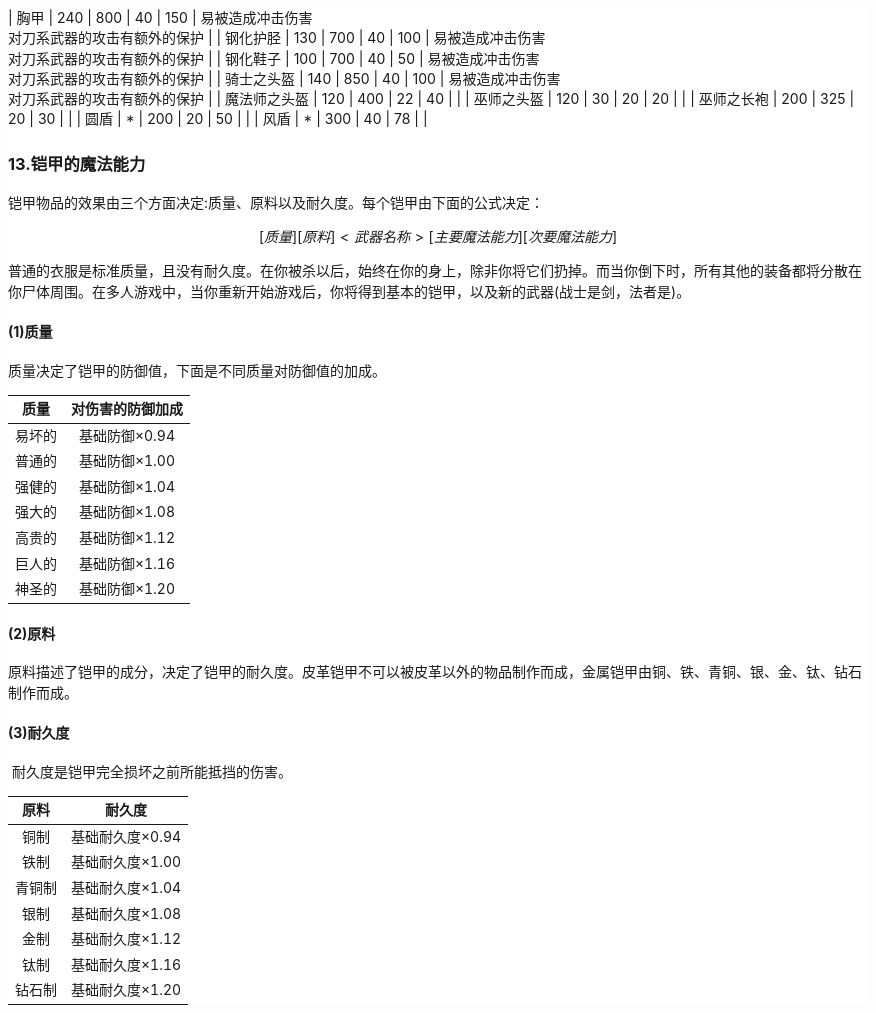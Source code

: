 |     胸甲     |      240       |  800   |       40       | 150  | 易被造成冲击伤害<br />对刀系武器的攻击有额外的保护 |
|   钢化护胫   |      130       |  700   |       40       | 100  | 易被造成冲击伤害<br />对刀系武器的攻击有额外的保护 |
|   钢化鞋子   |      100       |  700   |       40       |  50  | 易被造成冲击伤害<br />对刀系武器的攻击有额外的保护 |
|  骑士之头盔  |      140       |  850   |       40       | 100  | 易被造成冲击伤害<br />对刀系武器的攻击有额外的保护 |
| 魔法师之头盔 |      120       |  400   |       22       |  40  |                                                    |
|  巫师之头盔  |      120       |   30   |       20       |  20  |                                                    |
|  巫师之长袍  |      200       |  325   |       20       |  30  |                                                    |
|     圆盾     |       *        |  200   |       20       |  50  |                                                    |
|     风盾     |       *        |  300   |       40       |  78  |                                                    |

### 13.铠甲的魔法能力

​		铠甲物品的效果由三个方面决定:质量、原料以及耐久度。每个铠甲由下面的公式决定：

$$[质量][原料]<武器名称>[主要魔法能力][次要魔法能力]$$

​		普通的衣服是标准质量，且没有耐久度。在你被杀以后，始终在你的身上，除非你将它们扔掉。而当你倒下时，所有其他的装备都将分散在你尸体周围。在多人游戏中，当你重新开始游戏后，你将得到基本的铠甲，以及新的武器(战士是剑，法者是)。

#### (1)质量

质量决定了铠甲的防御值，下面是不同质量对防御值的加成。

|  质量  | 对伤害的防御加成 |
| :----: | :--------------: |
| 易坏的 |  基础防御×0.94   |
| 普通的 |  基础防御×1.00   |
| 强健的 |  基础防御×1.04   |
| 强大的 |  基础防御×1.08   |
| 高贵的 |  基础防御×1.12   |
| 巨人的 |  基础防御×1.16   |
| 神圣的 |  基础防御×1.20   |

#### (2)原料

​		原料描述了铠甲的成分，决定了铠甲的耐久度。皮革铠甲不可以被皮革以外的物品制作而成，金属铠甲由铜、铁、青铜、银、金、钛、钻石制作而成。

#### (3)耐久度

​		耐久度是铠甲完全损坏之前所能抵挡的伤害。

|  原料  |     耐久度      |
| :----: | :-------------: |
|  铜制  | 基础耐久度×0.94 |
|  铁制  | 基础耐久度×1.00 |
| 青铜制 | 基础耐久度×1.04 |
|  银制  | 基础耐久度×1.08 |
|  金制  | 基础耐久度×1.12 |
|  钛制  | 基础耐久度×1.16 |
| 钻石制 | 基础耐久度×1.20 |
